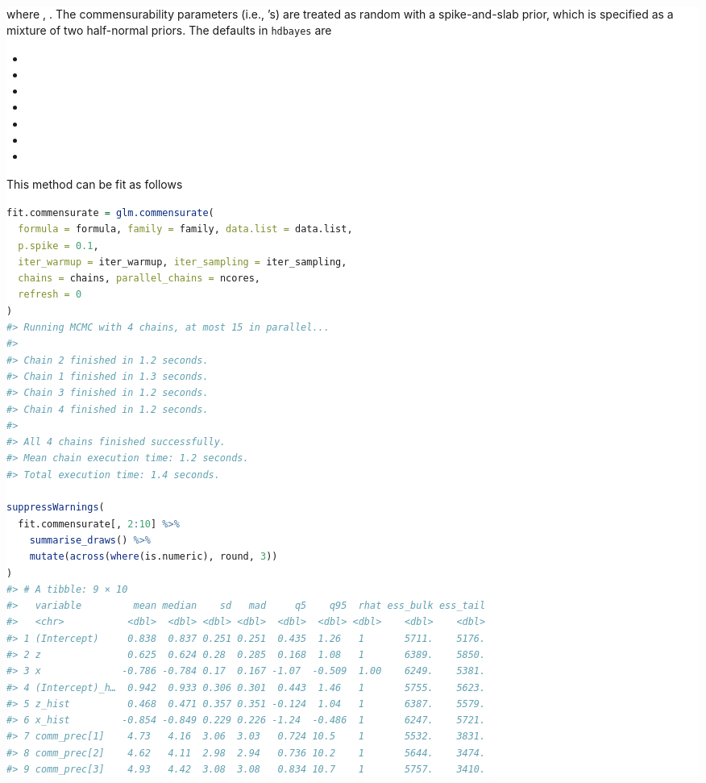 where
![\beta = (\beta_1, \ldots, \beta_p)'](https://latex.codecogs.com/png.latex?%5Cbeta%20%3D%20%28%5Cbeta_1%2C%20%5Cldots%2C%20%5Cbeta_p%29%27 "\beta = (\beta_1, \ldots, \beta_p)'"),
![\beta\_{0} = (\beta\_{01}, \ldots, \beta\_{0p})'](https://latex.codecogs.com/png.latex?%5Cbeta_%7B0%7D%20%3D%20%28%5Cbeta_%7B01%7D%2C%20%5Cldots%2C%20%5Cbeta_%7B0p%7D%29%27 "\beta_{0} = (\beta_{01}, \ldots, \beta_{0p})'").
The commensurability parameters (i.e.,
![\tau_j](https://latex.codecogs.com/png.latex?%5Ctau_j "\tau_j")’s) are
treated as random with a spike-and-slab prior, which is specified as a
mixture of two half-normal priors. The defaults in `hdbayes` are

- ![\mu_0 = \textbf{0}\_p](https://latex.codecogs.com/png.latex?%5Cmu_0%20%3D%20%5Ctextbf%7B0%7D_p "\mu_0 = \textbf{0}_p")
- ![\Sigma\_{0} = 100 \times I_p](https://latex.codecogs.com/png.latex?%5CSigma_%7B0%7D%20%3D%20100%20%5Ctimes%20I_p "\Sigma_{0} = 100 \times I_p")
- ![p\_{\text{spike}}  = 0.1](https://latex.codecogs.com/png.latex?p_%7B%5Ctext%7Bspike%7D%7D%20%20%3D%200.1 "p_{\text{spike}}  = 0.1")
- ![\mu\_{\text{spike}} = 200](https://latex.codecogs.com/png.latex?%5Cmu_%7B%5Ctext%7Bspike%7D%7D%20%3D%20200 "\mu_{\text{spike}} = 200")
- ![\sigma\_{\text{spike}} = 0.1](https://latex.codecogs.com/png.latex?%5Csigma_%7B%5Ctext%7Bspike%7D%7D%20%3D%200.1 "\sigma_{\text{spike}} = 0.1")
- ![\mu\_{\text{slab}} = 0](https://latex.codecogs.com/png.latex?%5Cmu_%7B%5Ctext%7Bslab%7D%7D%20%3D%200 "\mu_{\text{slab}} = 0")
- ![\sigma\_{\text{slab}} = 5](https://latex.codecogs.com/png.latex?%5Csigma_%7B%5Ctext%7Bslab%7D%7D%20%3D%205 "\sigma_{\text{slab}} = 5")

This method can be fit as follows

``` r
fit.commensurate = glm.commensurate(
  formula = formula, family = family, data.list = data.list,
  p.spike = 0.1,
  iter_warmup = iter_warmup, iter_sampling = iter_sampling, 
  chains = chains, parallel_chains = ncores,
  refresh = 0
)
#> Running MCMC with 4 chains, at most 15 in parallel...
#> 
#> Chain 2 finished in 1.2 seconds.
#> Chain 1 finished in 1.3 seconds.
#> Chain 3 finished in 1.2 seconds.
#> Chain 4 finished in 1.2 seconds.
#> 
#> All 4 chains finished successfully.
#> Mean chain execution time: 1.2 seconds.
#> Total execution time: 1.4 seconds.

suppressWarnings(
  fit.commensurate[, 2:10] %>% 
    summarise_draws() %>% 
    mutate(across(where(is.numeric), round, 3))
)
#> # A tibble: 9 × 10
#>   variable         mean median    sd   mad     q5    q95  rhat ess_bulk ess_tail
#>   <chr>           <dbl>  <dbl> <dbl> <dbl>  <dbl>  <dbl> <dbl>    <dbl>    <dbl>
#> 1 (Intercept)     0.838  0.837 0.251 0.251  0.435  1.26   1       5711.    5176.
#> 2 z               0.625  0.624 0.28  0.285  0.168  1.08   1       6389.    5850.
#> 3 x              -0.786 -0.784 0.17  0.167 -1.07  -0.509  1.00    6249.    5381.
#> 4 (Intercept)_h…  0.942  0.933 0.306 0.301  0.443  1.46   1       5755.    5623.
#> 5 z_hist          0.468  0.471 0.357 0.351 -0.124  1.04   1       6387.    5579.
#> 6 x_hist         -0.854 -0.849 0.229 0.226 -1.24  -0.486  1       6247.    5721.
#> 7 comm_prec[1]    4.73   4.16  3.06  3.03   0.724 10.5    1       5532.    3831.
#> 8 comm_prec[2]    4.62   4.11  2.98  2.94   0.736 10.2    1       5644.    3474.
#> 9 comm_prec[3]    4.93   4.42  3.08  3.08   0.834 10.7    1       5757.    3410.
```
